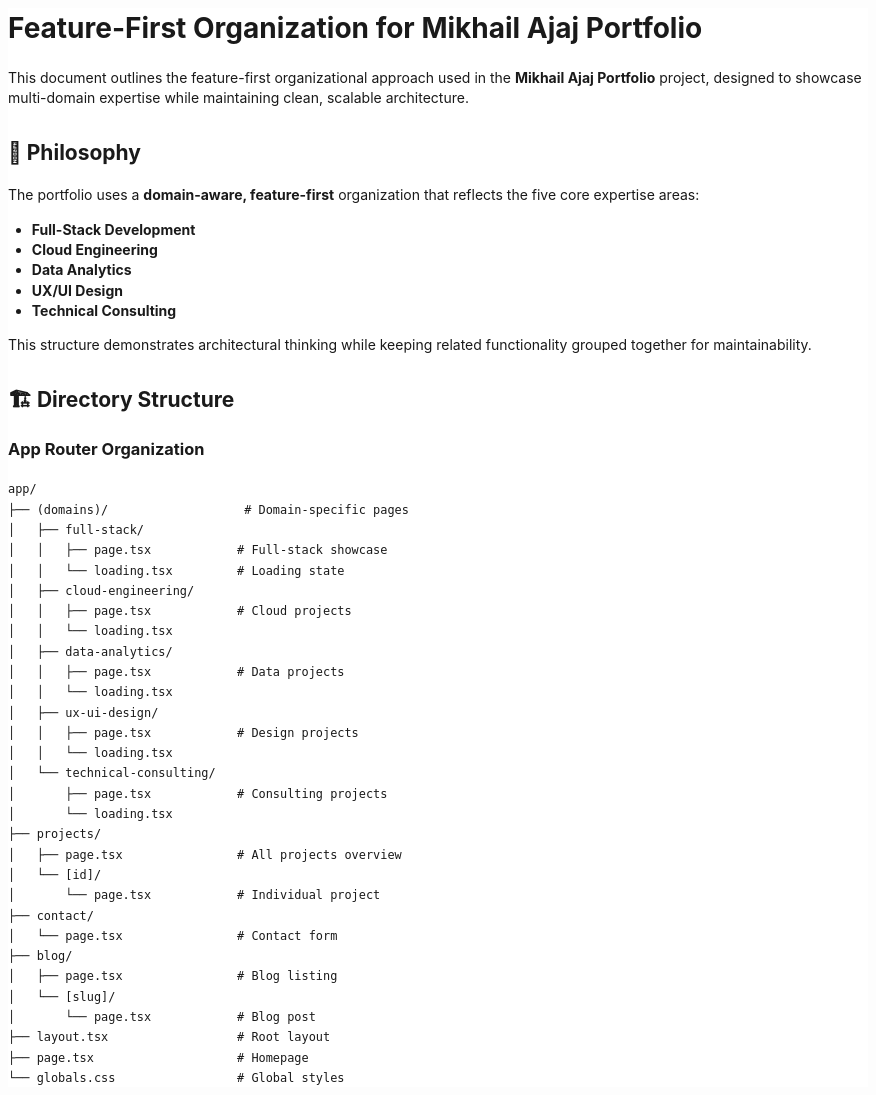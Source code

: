 # Feature-First Organization for Mikhail Ajaj Portfolio

This document outlines the feature-first organizational approach used in the **Mikhail Ajaj Portfolio** project, designed to showcase multi-domain expertise while maintaining clean, scalable architecture.

## 🎯 **Philosophy**

The portfolio uses a **domain-aware, feature-first** organization that reflects the five core expertise areas:
- **Full-Stack Development**
- **Cloud Engineering** 
- **Data Analytics**
- **UX/UI Design**
- **Technical Consulting**

This structure demonstrates architectural thinking while keeping related functionality grouped together for maintainability.

## 🏗️ **Directory Structure**

### **App Router Organization**
```
app/
├── (domains)/                   # Domain-specific pages
│   ├── full-stack/
│   │   ├── page.tsx            # Full-stack showcase
│   │   └── loading.tsx         # Loading state
│   ├── cloud-engineering/
│   │   ├── page.tsx            # Cloud projects
│   │   └── loading.tsx
│   ├── data-analytics/
│   │   ├── page.tsx            # Data projects
│   │   └── loading.tsx
│   ├── ux-ui-design/
│   │   ├── page.tsx            # Design projects
│   │   └── loading.tsx
│   └── technical-consulting/
│       ├── page.tsx            # Consulting projects
│       └── loading.tsx
├── projects/
│   ├── page.tsx                # All projects overview
│   └── [id]/
│       └── page.tsx            # Individual project
├── contact/
│   └── page.tsx                # Contact form
├── blog/
│   ├── page.tsx                # Blog listing
│   └── [slug]/
│       └── page.tsx            # Blog post
├── layout.tsx                  # Root layout
├── page.tsx                    # Homepage
└── globals.css                 # Global styles
```
